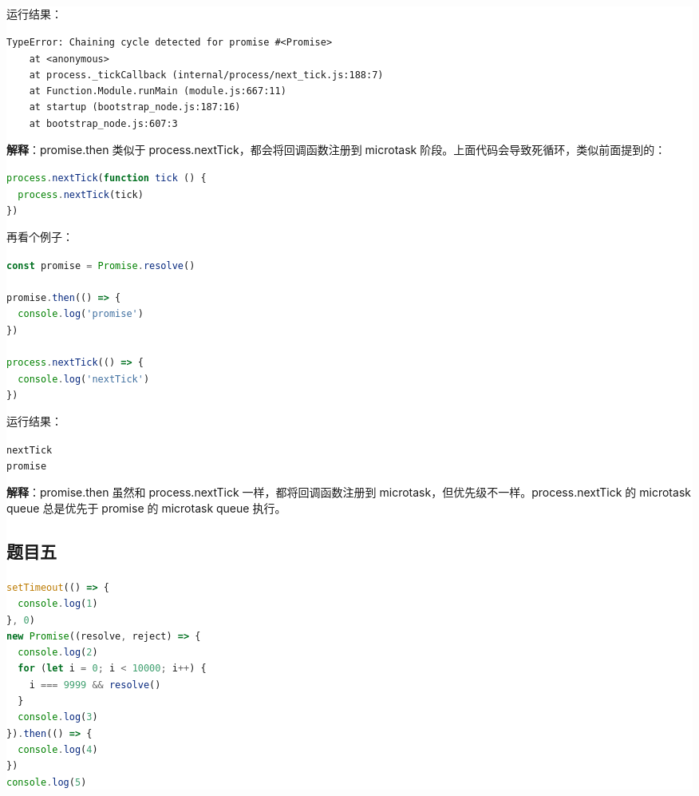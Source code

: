 运行结果：

```
TypeError: Chaining cycle detected for promise #<Promise>
    at <anonymous>
    at process._tickCallback (internal/process/next_tick.js:188:7)
    at Function.Module.runMain (module.js:667:11)
    at startup (bootstrap_node.js:187:16)
    at bootstrap_node.js:607:3
```

**解释**：promise.then 类似于 process.nextTick，都会将回调函数注册到 microtask 阶段。上面代码会导致死循环，类似前面提到的：

```js
process.nextTick(function tick () {
  process.nextTick(tick)
})
```

再看个例子：

```js
const promise = Promise.resolve()

promise.then(() => {
  console.log('promise')
})

process.nextTick(() => {
  console.log('nextTick')
})
```

运行结果：

```
nextTick
promise
```

**解释**：promise.then 虽然和 process.nextTick 一样，都将回调函数注册到 microtask，但优先级不一样。process.nextTick 的 microtask queue 总是优先于 promise 的 microtask queue 执行。

## 题目五

```js
setTimeout(() => {
  console.log(1)
}, 0)
new Promise((resolve, reject) => {
  console.log(2)
  for (let i = 0; i < 10000; i++) {
    i === 9999 && resolve()
  }
  console.log(3)
}).then(() => {
  console.log(4)
})
console.log(5)
```
